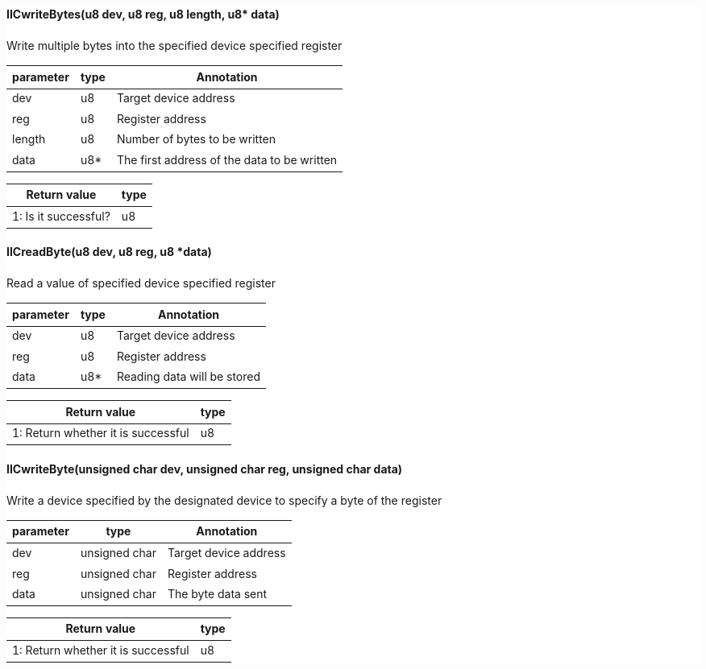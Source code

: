 
#### IICwriteBytes(u8 dev, u8 reg, u8 length, u8* data)
Write multiple bytes into the specified device specified register
<table>
<thead class="table100-head">
<tr><th>parameter</th><th>type</th><th>Annotation</th></tr>
</thead>
<tbody>
    <tr><td>dev</td><td>u8</td><td>Target device address</td></tr>
<tr><td>reg</td><td>u8</td><td>Register address</td></tr>
<tr><td>length</td><td>u8</td><td>Number of bytes to be written</td></tr>
<tr><td>data</td><td>u8*</td><td>The first address of the data to be written</td></tr>
</tbody>
</table>
<table>
<thead class="table100-head">
<tr><th>Return value</th><th>type</th></tr>
</thead>
<tbody>
    <tr><td>1: Is it successful?</td><td>u8</td></tr>
</tbody>
</table>

#### IICreadByte(u8 dev, u8 reg, u8 *data)
Read a value of specified device specified register
<table>
<thead class="table100-head">
<tr><th>parameter</th><th>type</th><th>Annotation</th></tr>
</thead>
<tbody>
    <tr><td>dev</td><td>u8</td><td>Target device address</td></tr>
<tr><td>reg</td><td>u8</td><td>Register address</td></tr>
<tr><td>data</td><td>u8*</td><td>Reading data will be stored</td></tr>
</tbody>
</table>
<table>
<thead class="table100-head">
<tr><th>Return value</th><th>type</th></tr>
</thead>
<tbody>
    <tr><td>1: Return whether it is successful</td><td>u8</td></tr>
</tbody>
</table>

#### IICwriteByte(unsigned char dev, unsigned char reg, unsigned char data)
Write a device specified by the designated device to specify a byte of the register
<table>
<thead class="table100-head">
<tr><th>parameter</th><th>type</th><th>Annotation</th></tr>
</thead>
<tbody>
    <tr><td>dev</td><td>unsigned char</td><td>Target device address</td></tr>
<tr><td>reg</td><td>unsigned char</td><td>Register address</td></tr>
<tr><td>data</td><td>unsigned char</td><td>The byte data sent</td></tr>
</tbody>
</table>
<table>
<thead class="table100-head">
<tr><th>Return value</th><th>type</th></tr>
</thead>
<tbody>
    <tr><td>1: Return whether it is successful</td><td>u8</td></tr>
</tbody>